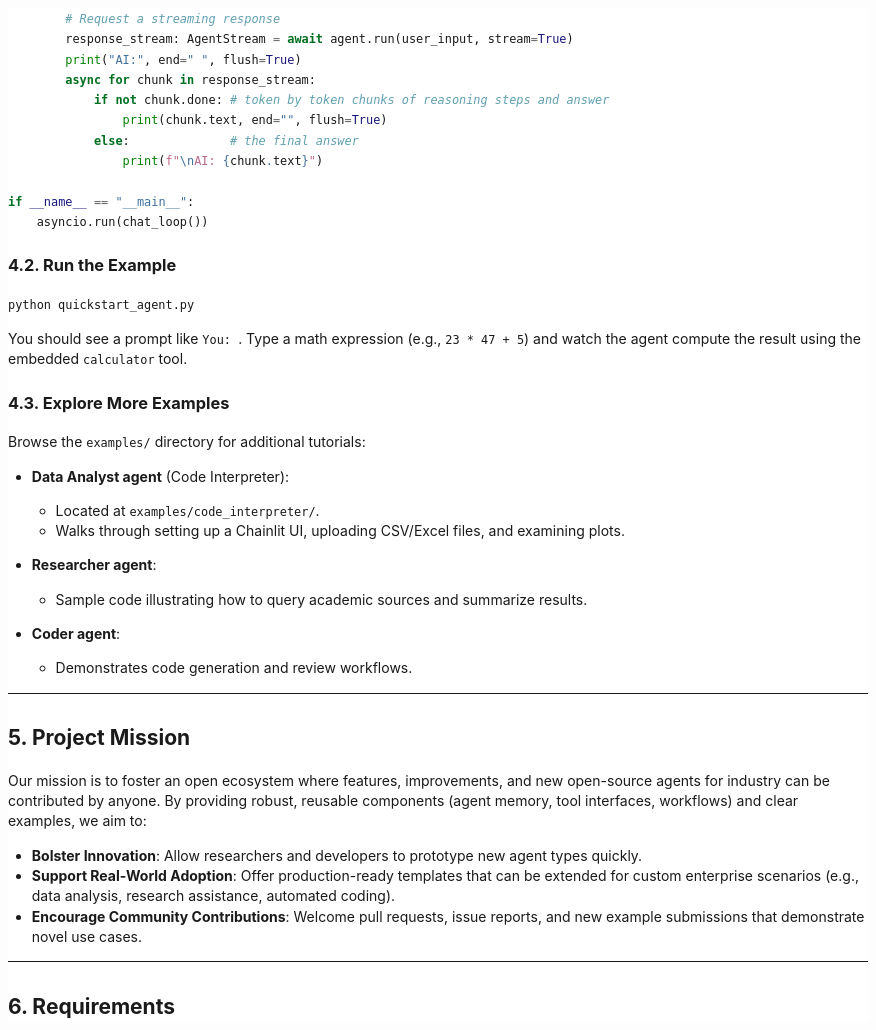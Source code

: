 ```python
        # Request a streaming response
        response_stream: AgentStream = await agent.run(user_input, stream=True)
        print("AI:", end=" ", flush=True)
        async for chunk in response_stream:
            if not chunk.done: # token by token chunks of reasoning steps and answer
                print(chunk.text, end="", flush=True)
            else:              # the final answer
                print(f"\nAI: {chunk.text}")

if __name__ == "__main__":
    asyncio.run(chat_loop())
```

### 4.2. Run the Example

```bash
python quickstart_agent.py
```

You should see a prompt like `You: `. Type a math expression (e.g., `23 * 47 + 5`) and watch the agent compute the result using the embedded `calculator` tool.

### 4.3. Explore More Examples

Browse the `examples/` directory for additional tutorials:

- **Data Analyst agent** (Code Interpreter):

  - Located at `examples/code_interpreter/`.
  - Walks through setting up a Chainlit UI, uploading CSV/Excel files, and examining plots.

- **Researcher agent**:

  - Sample code illustrating how to query academic sources and summarize results.

- **Coder agent**:

  - Demonstrates code generation and review workflows.

---

## 5. Project Mission

Our mission is to foster an open ecosystem where features, improvements, and new open-source agents for industry can be contributed by anyone. By providing robust, reusable components (agent memory, tool interfaces, workflows) and clear examples, we aim to:

- **Bolster Innovation**: Allow researchers and developers to prototype new agent types quickly.
- **Support Real-World Adoption**: Offer production-ready templates that can be extended for custom enterprise scenarios (e.g., data analysis, research assistance, automated coding).
- **Encourage Community Contributions**: Welcome pull requests, issue reports, and new example submissions that demonstrate novel use cases.

---

## 6. Requirements
